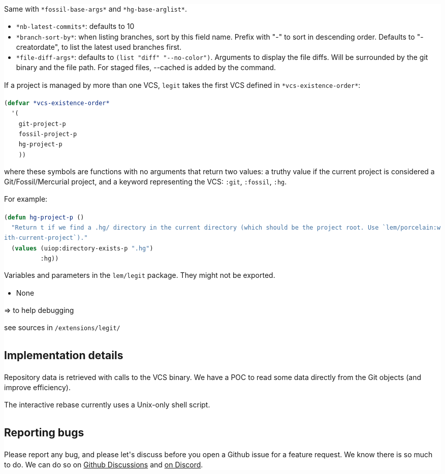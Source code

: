 Same with `*fossil-base-args*` and `*hg-base-arglist*`.

- `*nb-latest-commits*`: defaults to 10
- `*branch-sort-by*`: when listing branches, sort by this field name. Prefix with "-" to sort in descending order. Defaults to "-creatordate", to list the latest used branches first.
- `*file-diff-args*`: defaults to `(list "diff" "--no-color")`. Arguments to display the file diffs. Will be surrounded by the git binary and the file path. For staged files, --cached is added by the command.

If a project is managed by more than one VCS, `legit` takes the first VCS defined in `*vcs-existence-order*`:

~~~lisp
(defvar *vcs-existence-order*
  '(
    git-project-p
    fossil-project-p
    hg-project-p
    ))
~~~

where these symbols are functions with no arguments that return two values: a truthy value if the current project is considered a Git/Fossil/Mercurial project, and a keyword representing the VCS: `:git`, `:fossil`, `:hg`.

For example:

~~~lisp
(defun hg-project-p ()
  "Return t if we find a .hg/ directory in the current directory (which should be the project root. Use `lem/porcelain:with-current-project`)."
  (values (uiop:directory-exists-p ".hg")
          :hg))
~~~


Variables and parameters in the `lem/legit` package. They might not be exported.

- None

=> to help debugging

see sources in `/extensions/legit/`


## Implementation details

Repository data is retrieved with calls to the VCS binary. We have a POC to read some data directly from the Git objects (and improve efficiency).

The interactive rebase currently uses a Unix-only shell script.

## Reporting bugs

Please report any bug, and please let's discuss before you open a Github issue for a feature request. We know there is so much to do. We can do so on [Github Discussions](https://github.com/lem-project/lem/discussions) and [on Discord](https://discord.gg/NHzqbw4zVR).
